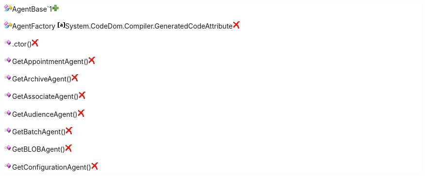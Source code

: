 <img src="c.gif" class="t" />AgentBase\`1<img src="green.jpg" title="Added" alt="Added" class="t" />

<img src="c.gif" class="t" />AgentFactory
<img src="r.gif" class="t" />System.CodeDom.Compiler.GeneratedCodeAttribute<img src="red.jpg" title="Removed" alt="Removed" class="t" />

<img src="m.gif" class="t" />.ctor()<img src="red.jpg" title="Removed" alt="Removed" class="t" />

<img src="m.gif" class="t" />GetAppointmentAgent()<img src="red.jpg" title="Removed" alt="Removed" class="t" />

<img src="m.gif" class="t" />GetArchiveAgent()<img src="red.jpg" title="Removed" alt="Removed" class="t" />

<img src="m.gif" class="t" />GetAssociateAgent()<img src="red.jpg" title="Removed" alt="Removed" class="t" />

<img src="m.gif" class="t" />GetAudienceAgent()<img src="red.jpg" title="Removed" alt="Removed" class="t" />

<img src="m.gif" class="t" />GetBatchAgent()<img src="red.jpg" title="Removed" alt="Removed" class="t" />

<img src="m.gif" class="t" />GetBLOBAgent()<img src="red.jpg" title="Removed" alt="Removed" class="t" />

<img src="m.gif" class="t" />GetConfigurationAgent()<img src="red.jpg" title="Removed" alt="Removed" class="t" />
